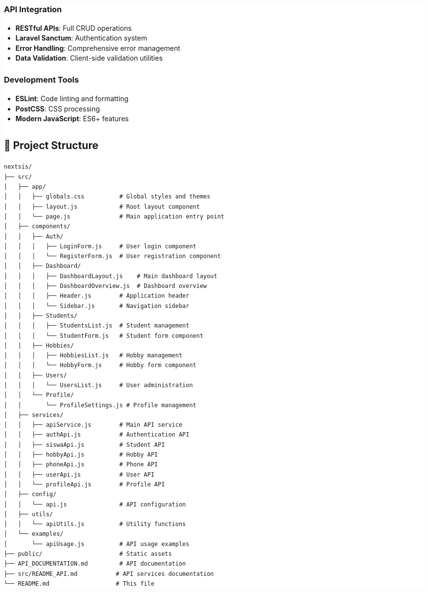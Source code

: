 ### API Integration
- **RESTful APIs**: Full CRUD operations
- **Laravel Sanctum**: Authentication system
- **Error Handling**: Comprehensive error management
- **Data Validation**: Client-side validation utilities

### Development Tools
- **ESLint**: Code linting and formatting
- **PostCSS**: CSS processing
- **Modern JavaScript**: ES6+ features

## 📁 Project Structure

```
nextsis/
├── src/
│   ├── app/
│   │   ├── globals.css          # Global styles and themes
│   │   ├── layout.js            # Root layout component
│   │   └── page.js              # Main application entry point
│   ├── components/
│   │   ├── Auth/
│   │   │   ├── LoginForm.js     # User login component
│   │   │   └── RegisterForm.js  # User registration component
│   │   ├── Dashboard/
│   │   │   ├── DashboardLayout.js    # Main dashboard layout
│   │   │   ├── DashboardOverview.js  # Dashboard overview
│   │   │   ├── Header.js        # Application header
│   │   │   └── Sidebar.js       # Navigation sidebar
│   │   ├── Students/
│   │   │   ├── StudentsList.js  # Student management
│   │   │   └── StudentForm.js   # Student form component
│   │   ├── Hobbies/
│   │   │   ├── HobbiesList.js   # Hobby management
│   │   │   └── HobbyForm.js     # Hobby form component
│   │   ├── Users/
│   │   │   └── UsersList.js     # User administration
│   │   └── Profile/
│   │       └── ProfileSettings.js # Profile management
│   ├── services/
│   │   ├── apiService.js        # Main API service
│   │   ├── authApi.js           # Authentication API
│   │   ├── siswaApi.js          # Student API
│   │   ├── hobbyApi.js          # Hobby API
│   │   ├── phoneApi.js          # Phone API
│   │   ├── userApi.js           # User API
│   │   └── profileApi.js        # Profile API
│   ├── config/
│   │   └── api.js               # API configuration
│   ├── utils/
│   │   └── apiUtils.js          # Utility functions
│   └── examples/
│       └── apiUsage.js          # API usage examples
├── public/                      # Static assets
├── API_DOCUMENTATION.md         # API documentation
├── src/README_API.md           # API services documentation
└── README.md                   # This file
```
